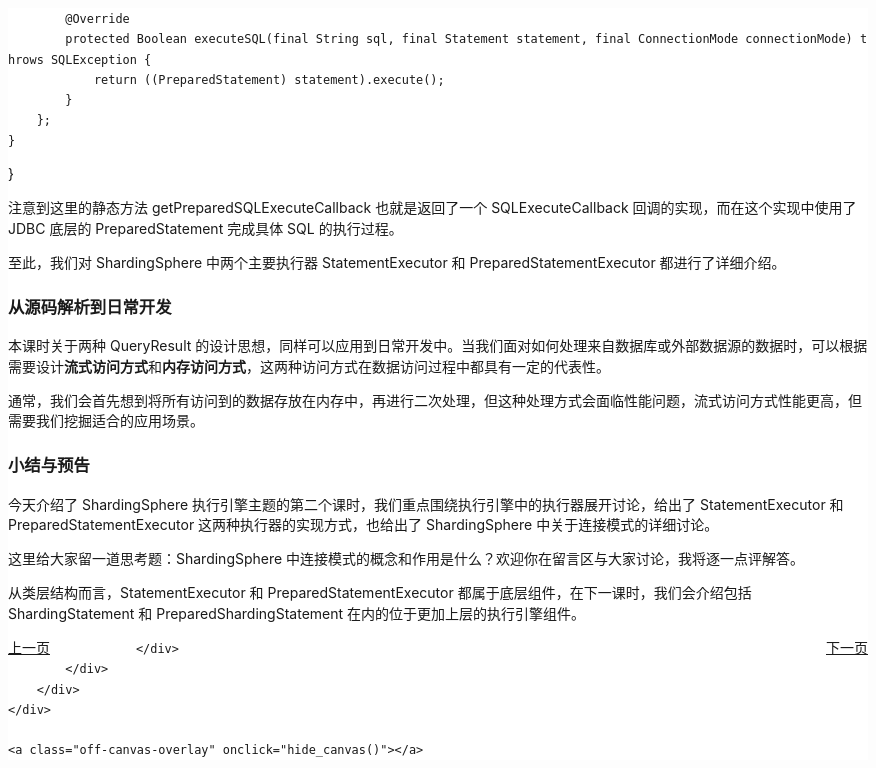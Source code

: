             @Override
            protected Boolean executeSQL(final String sql, final Statement statement, final ConnectionMode connectionMode) throws SQLException {
                return ((PreparedStatement) statement).execute();
            }
        };
	}
}
</code></pre>
<p>注意到这里的静态方法 getPreparedSQLExecuteCallback 也就是返回了一个 SQLExecuteCallback 回调的实现，而在这个实现中使用了 JDBC 底层的 PreparedStatement 完成具体 SQL 的执行过程。</p>
<p>至此，我们对 ShardingSphere 中两个主要执行器 StatementExecutor 和 PreparedStatementExecutor 都进行了详细介绍。</p>
<h3>从源码解析到日常开发</h3>
<p>本课时关于两种 QueryResult 的设计思想，同样可以应用到日常开发中。当我们面对如何处理来自数据库或外部数据源的数据时，可以根据需要设计<strong>流式访问方式</strong>和<strong>内存访问方式</strong>，这两种访问方式在数据访问过程中都具有一定的代表性。</p>
<p>通常，我们会首先想到将所有访问到的数据存放在内存中，再进行二次处理，但这种处理方式会面临性能问题，流式访问方式性能更高，但需要我们挖掘适合的应用场景。</p>
<h3>小结与预告</h3>
<p>今天介绍了 ShardingSphere 执行引擎主题的第二个课时，我们重点围绕执行引擎中的执行器展开讨论，给出了 StatementExecutor 和 PreparedStatementExecutor 这两种执行器的实现方式，也给出了 ShardingSphere 中关于连接模式的详细讨论。</p>
<p>这里给大家留一道思考题：ShardingSphere 中连接模式的概念和作用是什么？欢迎你在留言区与大家讨论，我将逐一点评解答。</p>
<p>从类层结构而言，StatementExecutor 和 PreparedStatementExecutor 都属于底层组件，在下一课时，我们会介绍包括 ShardingStatement 和 PreparedShardingStatement 在内的位于更加上层的执行引擎组件。</p>
</div>
                    </div>
                    <div>
                        <div style="float: left">
                            <a href="21&#32;&#32;执行引擎：分片环境下&#32;SQL&#32;执行的整体流程应该如何进行抽象？.md">上一页</a>
                        </div>
                        <div style="float: right">
                            <a href="23&#32;&#32;执行引擎：如何把握&#32;ShardingSphere&#32;中的&#32;Executor&#32;执行模型？（下）.md">下一页</a>
                        </div>
                    </div>

                </div>
            </div>
        </div>
    </div>

    <a class="off-canvas-overlay" onclick="hide_canvas()"></a>
</div>
<script defer src="https://static.cloudflareinsights.com/beacon.min.js/v64f9daad31f64f81be21cbef6184a5e31634941392597" integrity="sha512-gV/bogrUTVP2N3IzTDKzgP0Js1gg4fbwtYB6ftgLbKQu/V8yH2+lrKCfKHelh4SO3DPzKj4/glTO+tNJGDnb0A==" data-cf-beacon='{"rayId":"6b434c87d81f70ac","version":"2021.11.0","r":1,"token":"1f5d475227ce4f0089a7cff1ab17c0f5","si":100}' crossorigin="anonymous"></script>
</body>

<script async src="https://www.googletagmanager.com/gtag/js?id=G-NPSEEVD756"></script>
<script>
    window.dataLayer = window.dataLayer || [];

    function gtag() {
        dataLayer.push(arguments);
    }
